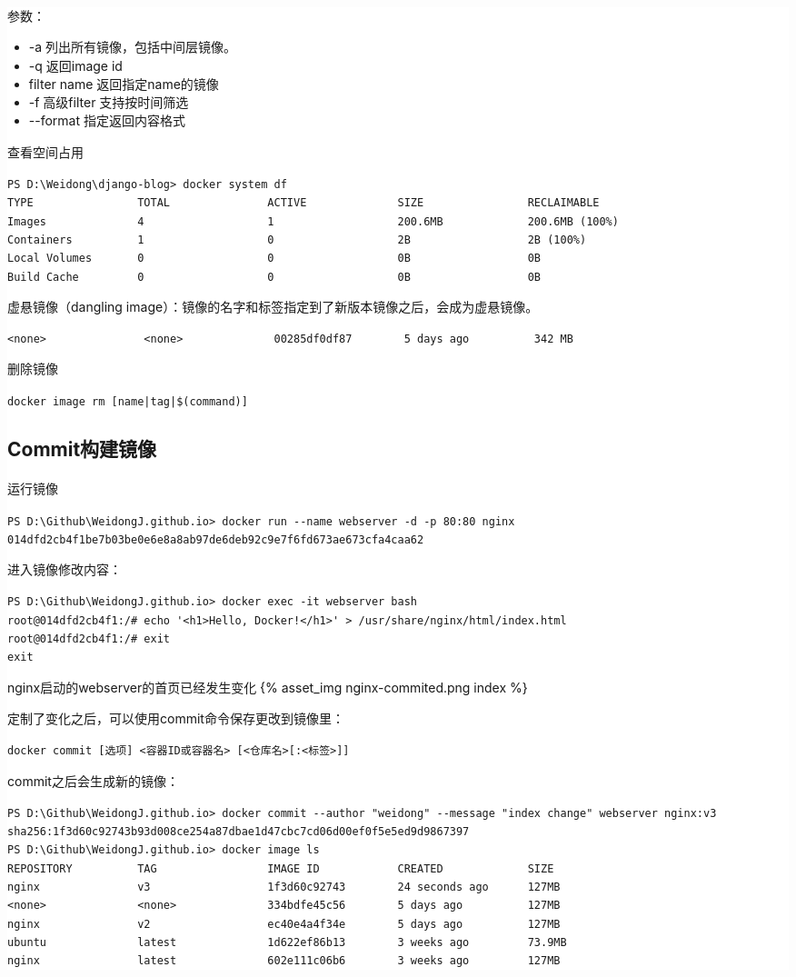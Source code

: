 参数：

* -a 列出所有镜像，包括中间层镜像。
* -q 返回image id
* filter name 返回指定name的镜像
* -f 高级filter 支持按时间筛选
* --format 指定返回内容格式


查看空间占用

    PS D:\Weidong\django-blog> docker system df
    TYPE                TOTAL               ACTIVE              SIZE                RECLAIMABLE
    Images              4                   1                   200.6MB             200.6MB (100%)
    Containers          1                   0                   2B                  2B (100%)
    Local Volumes       0                   0                   0B                  0B
    Build Cache         0                   0                   0B                  0B

虚悬镜像（dangling image）：镜像的名字和标签指定到了新版本镜像之后，会成为虚悬镜像。

    <none>               <none>              00285df0df87        5 days ago          342 MB

删除镜像

    docker image rm [name|tag|$(command)]

## Commit构建镜像

运行镜像

    PS D:\Github\WeidongJ.github.io> docker run --name webserver -d -p 80:80 nginx
    014dfd2cb4f1be7b03be0e6e8a8ab97de6deb92c9e7f6fd673ae673cfa4caa62

进入镜像修改内容：

    PS D:\Github\WeidongJ.github.io> docker exec -it webserver bash
    root@014dfd2cb4f1:/# echo '<h1>Hello, Docker!</h1>' > /usr/share/nginx/html/index.html
    root@014dfd2cb4f1:/# exit
    exit

nginx启动的webserver的首页已经发生变化
{% asset_img nginx-commited.png index %}

定制了变化之后，可以使用commit命令保存更改到镜像里：

    docker commit [选项] <容器ID或容器名> [<仓库名>[:<标签>]]

commit之后会生成新的镜像：

    PS D:\Github\WeidongJ.github.io> docker commit --author "weidong" --message "index change" webserver nginx:v3
    sha256:1f3d60c92743b93d008ce254a87dbae1d47cbc7cd06d00ef0f5e5ed9d9867397
    PS D:\Github\WeidongJ.github.io> docker image ls
    REPOSITORY          TAG                 IMAGE ID            CREATED             SIZE
    nginx               v3                  1f3d60c92743        24 seconds ago      127MB
    <none>              <none>              334bdfe45c56        5 days ago          127MB
    nginx               v2                  ec40e4a4f34e        5 days ago          127MB
    ubuntu              latest              1d622ef86b13        3 weeks ago         73.9MB
    nginx               latest              602e111c06b6        3 weeks ago         127MB
